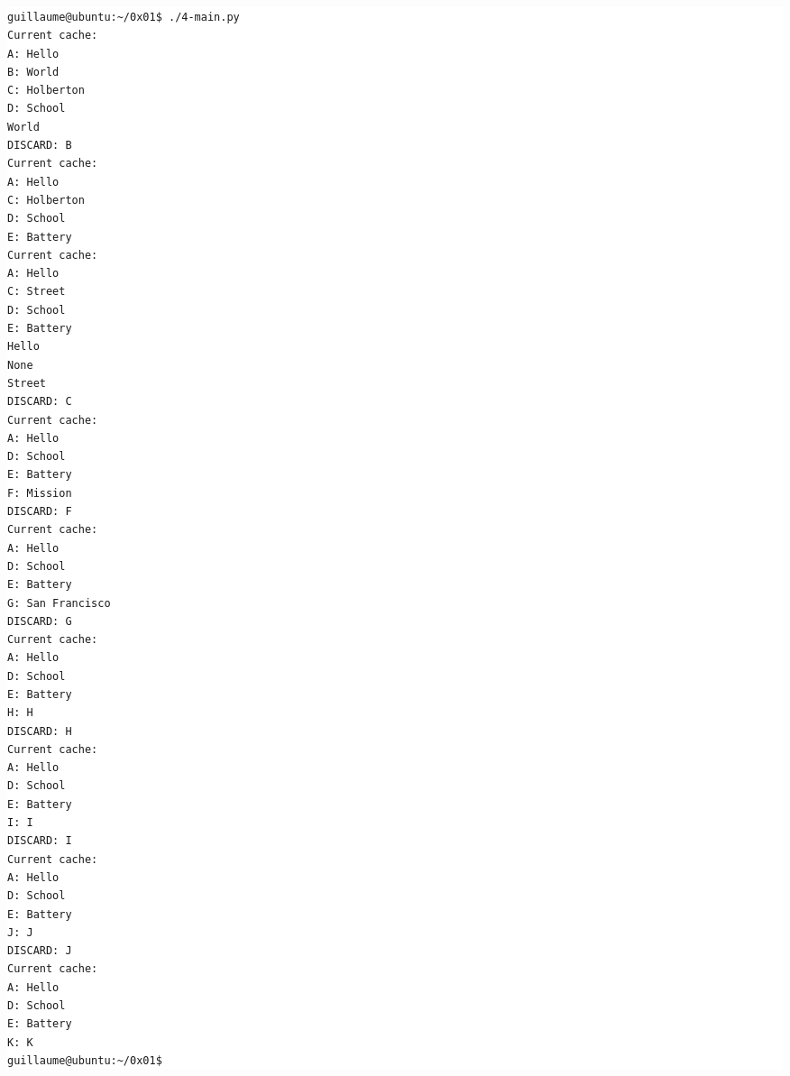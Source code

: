     guillaume@ubuntu:~/0x01$ ./4-main.py
    Current cache:
    A: Hello
    B: World
    C: Holberton
    D: School
    World
    DISCARD: B
    Current cache:
    A: Hello
    C: Holberton
    D: School
    E: Battery
    Current cache:
    A: Hello
    C: Street
    D: School
    E: Battery
    Hello
    None
    Street
    DISCARD: C
    Current cache:
    A: Hello
    D: School
    E: Battery
    F: Mission
    DISCARD: F
    Current cache:
    A: Hello
    D: School
    E: Battery
    G: San Francisco
    DISCARD: G
    Current cache:
    A: Hello
    D: School
    E: Battery
    H: H
    DISCARD: H
    Current cache:
    A: Hello
    D: School
    E: Battery
    I: I
    DISCARD: I
    Current cache:
    A: Hello
    D: School
    E: Battery
    J: J
    DISCARD: J
    Current cache:
    A: Hello
    D: School
    E: Battery
    K: K
    guillaume@ubuntu:~/0x01$ 
    